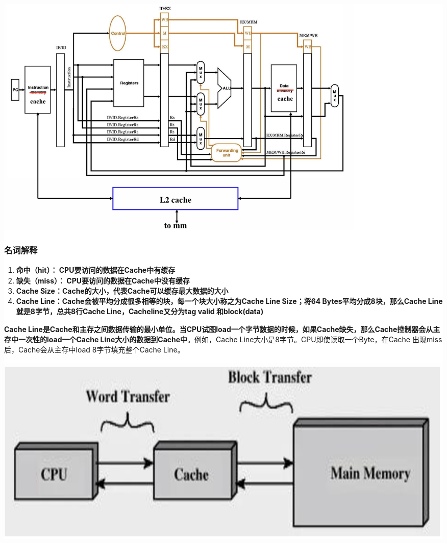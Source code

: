 <img src="./assets/{32377B01-7C10-489E-A47C-90AB483EED16}.png" alt="{32377B01-7C10-489E-A47C-90AB483EED16}" style="zoom:67%;" />

### 名词解释

1. **命中（hit）： CPU要访问的数据在Cache中有缓存**
2. **缺失（miss）： CPU要访问的数据在Cache中没有缓存**
3. **Cache Size：Cache的大小，代表Cache可以缓存最大数据的大小**
4. **Cache Line：Cache会被平均分成很多相等的块，每一个块大小称之为Cache Line Size；将64 Bytes平均分成8块，那么Cache Line就是8字节，总共8行Cache Line，Cacheline又分为tag valid 和block(data)**

**Cache Line是Cache和主存之间数据传输的最小单位。**当CPU试图load一个字节数据的时候，如果Cache缺失，那么Cache控制器会从主存中一次性的load一个**Cache Line大小的数据到Cache中**。例如，Cache Line大小是8字节。CPU即使读取一个Byte，在Cache 出现miss后，Cache会从主存中load 8字节填充整个Cache Line。

![{3FA5A3B3-64D5-4F21-8FA6-6DE5BB2A6767}](./assets/{3FA5A3B3-64D5-4F21-8FA6-6DE5BB2A6767}.png)
